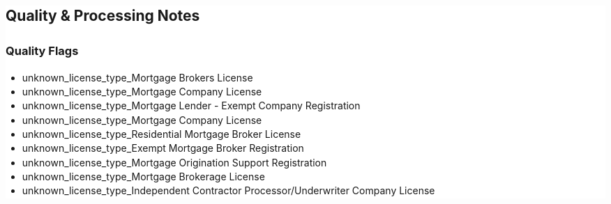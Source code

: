 ## Quality & Processing Notes
### Quality Flags
- unknown_license_type_Mortgage Brokers License
- unknown_license_type_Mortgage Company License
- unknown_license_type_Mortgage Lender - Exempt Company Registration
- unknown_license_type_Mortgage Company License
- unknown_license_type_Residential Mortgage Broker License
- unknown_license_type_Exempt Mortgage Broker Registration
- unknown_license_type_Mortgage Origination Support Registration
- unknown_license_type_Mortgage Brokerage License
- unknown_license_type_Independent Contractor Processor/Underwriter Company License
